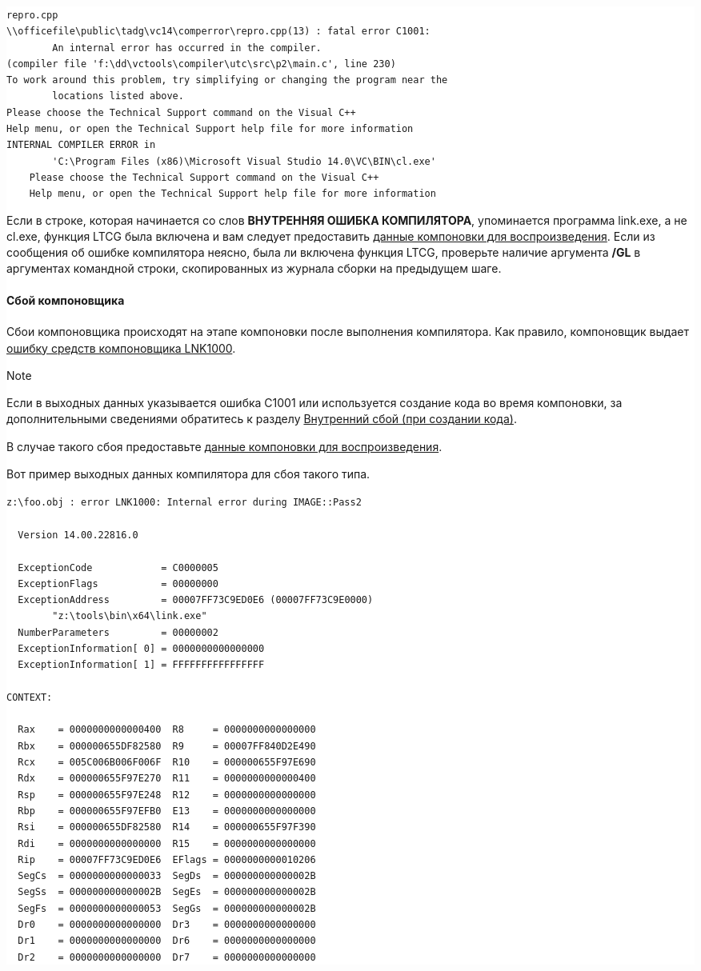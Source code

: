 ```Output
repro.cpp
\\officefile\public\tadg\vc14\comperror\repro.cpp(13) : fatal error C1001:
        An internal error has occurred in the compiler.
(compiler file 'f:\dd\vctools\compiler\utc\src\p2\main.c', line 230)
To work around this problem, try simplifying or changing the program near the
        locations listed above.
Please choose the Technical Support command on the Visual C++
Help menu, or open the Technical Support help file for more information
INTERNAL COMPILER ERROR in
        'C:\Program Files (x86)\Microsoft Visual Studio 14.0\VC\BIN\cl.exe'
    Please choose the Technical Support command on the Visual C++
    Help menu, or open the Technical Support help file for more information
```

Если в строке, которая начинается со слов **ВНУТРЕННЯЯ ОШИБКА КОМПИЛЯТОРА**, упоминается программа link.exe, а не cl.exe, функция LTCG была включена и вам следует предоставить [данные компоновки для воспроизведения](#link-repros). Если из сообщения об ошибке компилятора неясно, была ли включена функция LTCG, проверьте наличие аргумента **/GL** в аргументах командной строки, скопированных из журнала сборки на предыдущем шаге.

#### <a name="linker-crash"></a>Сбой компоновщика

Сбои компоновщика происходят на этапе компоновки после выполнения компилятора. Как правило, компоновщик выдает [ошибку средств компоновщика LNK1000](error-messages/tool-errors/linker-tools-error-lnk1000.md).

> [!NOTE]
> Если в выходных данных указывается ошибка C1001 или используется создание кода во время компоновки, за дополнительными сведениями обратитесь к разделу [Внутренний сбой (при создании кода)](#backend-code-generation-crash).

В случае такого сбоя предоставьте [данные компоновки для воспроизведения](#link-repros).

Вот пример выходных данных компилятора для сбоя такого типа.

```Output
z:\foo.obj : error LNK1000: Internal error during IMAGE::Pass2

  Version 14.00.22816.0

  ExceptionCode            = C0000005
  ExceptionFlags           = 00000000
  ExceptionAddress         = 00007FF73C9ED0E6 (00007FF73C9E0000)
        "z:\tools\bin\x64\link.exe"
  NumberParameters         = 00000002
  ExceptionInformation[ 0] = 0000000000000000
  ExceptionInformation[ 1] = FFFFFFFFFFFFFFFF

CONTEXT:

  Rax    = 0000000000000400  R8     = 0000000000000000
  Rbx    = 000000655DF82580  R9     = 00007FF840D2E490
  Rcx    = 005C006B006F006F  R10    = 000000655F97E690
  Rdx    = 000000655F97E270  R11    = 0000000000000400
  Rsp    = 000000655F97E248  R12    = 0000000000000000
  Rbp    = 000000655F97EFB0  E13    = 0000000000000000
  Rsi    = 000000655DF82580  R14    = 000000655F97F390
  Rdi    = 0000000000000000  R15    = 0000000000000000
  Rip    = 00007FF73C9ED0E6  EFlags = 0000000000010206
  SegCs  = 0000000000000033  SegDs  = 000000000000002B
  SegSs  = 000000000000002B  SegEs  = 000000000000002B
  SegFs  = 0000000000000053  SegGs  = 000000000000002B
  Dr0    = 0000000000000000  Dr3    = 0000000000000000
  Dr1    = 0000000000000000  Dr6    = 0000000000000000
  Dr2    = 0000000000000000  Dr7    = 0000000000000000
```
